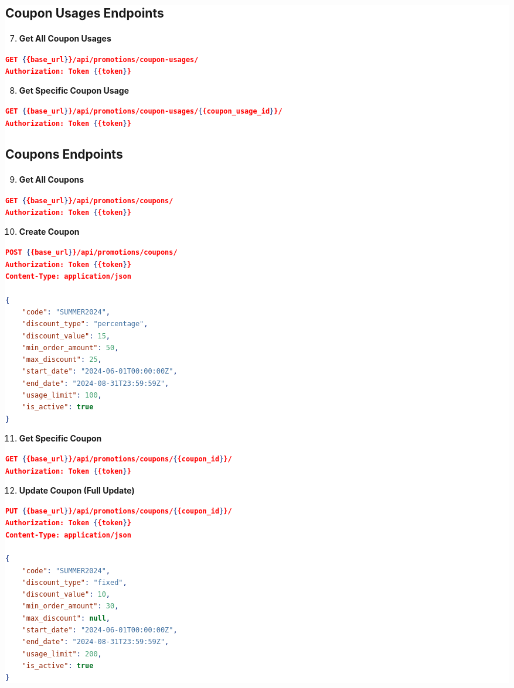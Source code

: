 ## Coupon Usages Endpoints
7. **Get All Coupon Usages**
```json
GET {{base_url}}/api/promotions/coupon-usages/
Authorization: Token {{token}}
```

8. **Get Specific Coupon Usage**
```json
GET {{base_url}}/api/promotions/coupon-usages/{{coupon_usage_id}}/
Authorization: Token {{token}}
```

## Coupons Endpoints
9. **Get All Coupons**
```json
GET {{base_url}}/api/promotions/coupons/
Authorization: Token {{token}}
```

10. **Create Coupon**
```json
POST {{base_url}}/api/promotions/coupons/
Authorization: Token {{token}}
Content-Type: application/json

{
    "code": "SUMMER2024",
    "discount_type": "percentage",
    "discount_value": 15,
    "min_order_amount": 50,
    "max_discount": 25,
    "start_date": "2024-06-01T00:00:00Z",
    "end_date": "2024-08-31T23:59:59Z",
    "usage_limit": 100,
    "is_active": true
}
```

11. **Get Specific Coupon**
```json
GET {{base_url}}/api/promotions/coupons/{{coupon_id}}/
Authorization: Token {{token}}
```

12. **Update Coupon (Full Update)**
```json
PUT {{base_url}}/api/promotions/coupons/{{coupon_id}}/
Authorization: Token {{token}}
Content-Type: application/json

{
    "code": "SUMMER2024",
    "discount_type": "fixed",
    "discount_value": 10,
    "min_order_amount": 30,
    "max_discount": null,
    "start_date": "2024-06-01T00:00:00Z",
    "end_date": "2024-08-31T23:59:59Z",
    "usage_limit": 200,
    "is_active": true
}
```

